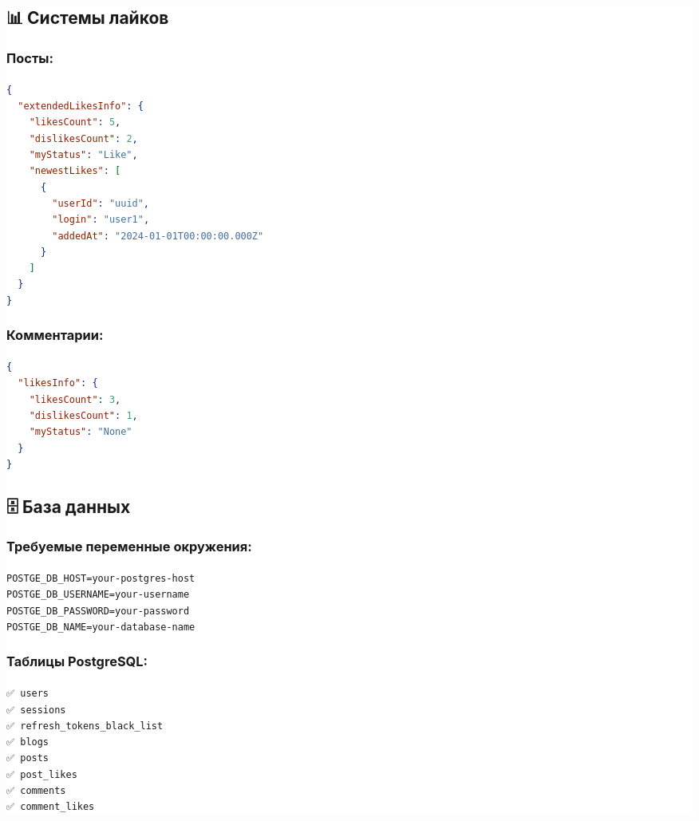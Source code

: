 ## 📊 Системы лайков

### Посты:
```json
{
  "extendedLikesInfo": {
    "likesCount": 5,
    "dislikesCount": 2, 
    "myStatus": "Like",
    "newestLikes": [
      {
        "userId": "uuid",
        "login": "user1",
        "addedAt": "2024-01-01T00:00:00.000Z"
      }
    ]
  }
}
```

### Комментарии:
```json
{
  "likesInfo": {
    "likesCount": 3,
    "dislikesCount": 1,
    "myStatus": "None"
  }
}
```

## 🗄️ База данных

### Требуемые переменные окружения:
```env
POSTGE_DB_HOST=your-postgres-host
POSTGE_DB_USERNAME=your-username  
POSTGE_DB_PASSWORD=your-password
POSTGE_DB_NAME=your-database-name
```

### Таблицы PostgreSQL:
```sql
✅ users
✅ sessions
✅ refresh_tokens_black_list
✅ blogs
✅ posts
✅ post_likes
✅ comments
✅ comment_likes
```
